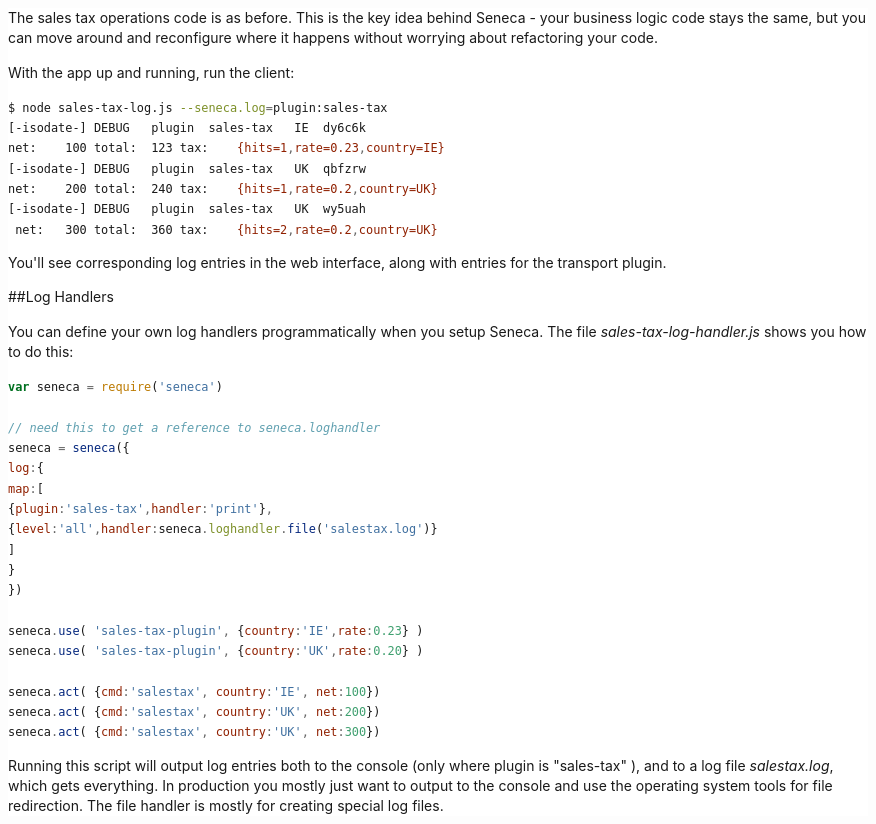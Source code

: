 

The sales tax operations code is as before. This is the key idea
behind Seneca - your business logic code stays the same, but you can
move around and reconfigure where it happens without worrying about
refactoring your code.



With the app up and running, run the client:


```bash
$ node sales-tax-log.js --seneca.log=plugin:sales-tax
[-isodate-]	DEBUG	plugin	sales-tax	IE	dy6c6k
net:	100	total:	123	tax:	{hits=1,rate=0.23,country=IE}
[-isodate-]	DEBUG	plugin	sales-tax	UK	qbfzrw
net:	200	total:	240	tax:	{hits=1,rate=0.2,country=UK}
[-isodate-]	DEBUG	plugin	sales-tax	UK	wy5uah
 net:	300	total:	360	tax:	{hits=2,rate=0.2,country=UK}
```


You'll see corresponding log entries in the web interface, along with
entries for the transport plugin.



##Log Handlers


You can define your own log handlers programmatically when you setup Seneca. The file
_sales-tax-log-handler.js_ shows you how to do this:


``` js
var seneca = require('seneca')

// need this to get a reference to seneca.loghandler
seneca = seneca({
log:{
map:[
{plugin:'sales-tax',handler:'print'},
{level:'all',handler:seneca.loghandler.file('salestax.log')}
]
}
})

seneca.use( 'sales-tax-plugin', {country:'IE',rate:0.23} )
seneca.use( 'sales-tax-plugin', {country:'UK',rate:0.20} )

seneca.act( {cmd:'salestax', country:'IE', net:100})
seneca.act( {cmd:'salestax', country:'UK', net:200})
seneca.act( {cmd:'salestax', country:'UK', net:300})
```


Running this script will output log entries both to the console (only where plugin is "sales-tax" ), and
to a log file _salestax.log_, which gets everything. In production you mostly just want to output to the console and use
the operating system tools for file redirection. The file handler is mostly for creating special log files.
